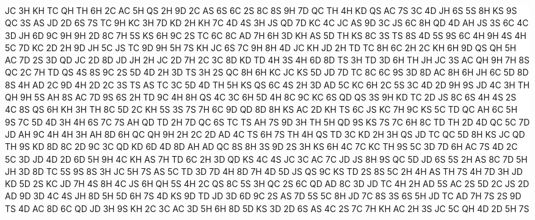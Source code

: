 JC 3H KH TC QH TH 6H 2C AC 5H
QS 2H 9D 2C AS 6S 6C 2S 8C 8S
9H 7D QC TH 4H KD QS AC 7S 3C
4D JH 6S 5S 8H KS 9S QC 3S AS
JD 2D 6S 7S TC 9H KC 3H 7D KD
2H KH 7C 4D 4S 3H JS QD 7D KC
4C JC AS 9D 3C JS 6C 8H QD 4D
AH JS 3S 6C 4C 3D JH 6D 9C 9H
9H 2D 8C 7H 5S KS 6H 9C 2S TC
6C 8C AD 7H 6H 3D KH AS 5D TH
KS 8C 3S TS 8S 4D 5S 9S 6C 4H
9H 4S 4H 5C 7D KC 2D 2H 9D JH
5C JS TC 9D 9H 5H 7S KH JC 6S
7C 9H 8H 4D JC KH JD 2H TD TC
8H 6C 2H 2C KH 6H 9D QS QH 5H
AC 7D 2S 3D QD JC 2D 8D JD JH
2H JC 2D 7H 2C 3C 8D KD TD 4H
3S 4H 6D 8D TS 3H TD 3D 6H TH
JH JC 3S AC QH 9H 7H 8S QC 2C
7H TD QS 4S 8S 9C 2S 5D 4D 2H
3D TS 3H 2S QC 8H 6H KC JC KS
5D JD 7D TC 8C 6C 9S 3D 8D AC
8H 6H JH 6C 5D 8D 8S 4H AD 2C
9D 4H 2D 2C 3S TS AS TC 3C 5D
4D TH 5H KS QS 6C 4S 2H 3D AD
5C KC 6H 2C 5S 3C 4D 2D 9H 9S
JD 4C 3H TH QH 9H 5S AH 8S AC
7D 9S 6S 2H TD 9C 4H 8H QS 4C
3C 6H 5D 4H 8C 9C KC 6S QD QS
3S 9H KD TC 2D JS 8C 6S 4H 4S
2S 4C 8S QS 6H KH 3H TH 8C 5D
2C KH 5S 3S 7S 7H 6C 9D QD 8D
8H KS AC 2D KH TS 6C JS KC 7H
9C KS 5C TD QC AH 6C 5H 9S 7C
5D 4D 3H 4H 6S 7C 7S AH QD TD
2H 7D QC 6S TC TS AH 7S 9D 3H
TH 5H QD 9S KS 7S 7C 6H 8C TD
TH 2D 4D QC 5C 7D JD AH 9C 4H
4H 3H AH 8D 6H QC QH 9H 2H 2C
2D AD 4C TS 6H 7S TH 4H QS TD
3C KD 2H 3H QS JD TC QC 5D 8H
KS JC QD TH 9S KD 8D 8C 2D 9C
3C QD KD 6D 4D 8D AH AD QC 8S
8H 3S 9D 2S 3H KS 6H 4C 7C KC
TH 9S 5C 3D 7D 6H AC 7S 4D 2C
5C 3D JD 4D 2D 6D 5H 9H 4C KH
AS 7H TD 6C 2H 3D QD KS 4C 4S
JC 3C AC 7C JD JS 8H 9S QC 5D
JD 6S 5S 2H AS 8C 7D 5H JH 3D
8D TC 5S 9S 8S 3H JC 5H 7S AS
5C TD 3D 7D 4H 8D 7H 4D 5D JS
QS 9C KS TD 2S 8S 5C 2H 4H AS
TH 7S 4H 7D 3H JD KD 5D 2S KC
JD 7H 4S 8H 4C JS 6H QH 5S 4H
2C QS 8C 5S 3H QC 2S 6C QD AD
8C 3D JD TC 4H 2H AD 5S AC 2S
5D 2C JS 2D AD 9D 3D 4C 4S JH
8D 5H 5D 6H 7S 4D KS 9D TD JD
3D 6D 9C 2S AS 7D 5S 5C 8H JD
7C 8S 3S 6S 5H JD TC AD 7H 7S
2S 9D TS 4D AC 8D 6C QD JD 3H
9S KH 2C 3C AC 3D 5H 6H 8D 5D
KS 3D 2D 6S AS 4C 2S 7C 7H KH
AC 2H 3S JC 5C QH 4D 2D 5H 7S